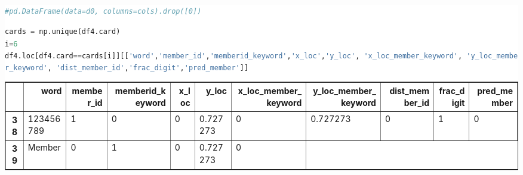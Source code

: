 
```python
#pd.DataFrame(data=d0, columns=cols).drop([0])
```


```python
cards = np.unique(df4.card)
i=6
df4.loc[df4.card==cards[i]][['word','member_id','memberid_keyword','x_loc','y_loc', 'x_loc_member_keyword', 'y_loc_member_keyword', 'dist_member_id','frac_digit','pred_member']]
```




<div>
<style scoped>
    .dataframe tbody tr th:only-of-type {
        vertical-align: middle;
    }

    .dataframe tbody tr th {
        vertical-align: top;
    }

    .dataframe thead th {
        text-align: right;
    }
</style>
<table border="1" class="dataframe">
  <thead>
    <tr style="text-align: right;">
      <th></th>
      <th>word</th>
      <th>member_id</th>
      <th>memberid_keyword</th>
      <th>x_loc</th>
      <th>y_loc</th>
      <th>x_loc_member_keyword</th>
      <th>y_loc_member_keyword</th>
      <th>dist_member_id</th>
      <th>frac_digit</th>
      <th>pred_member</th>
    </tr>
  </thead>
  <tbody>
    <tr>
      <th>38</th>
      <td>123456789</td>
      <td>1</td>
      <td>0</td>
      <td>0</td>
      <td>0.727273</td>
      <td>0</td>
      <td>0.727273</td>
      <td>0</td>
      <td>1</td>
      <td>0</td>
    </tr>
    <tr>
      <th>39</th>
      <td>Member</td>
      <td>0</td>
      <td>1</td>
      <td>0</td>
      <td>0.727273</td>
      <td>0</td>